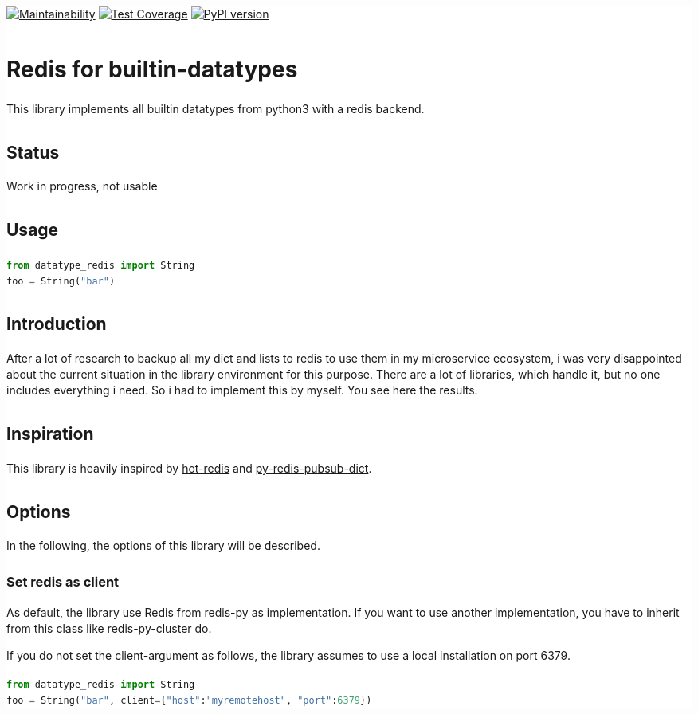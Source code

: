[![Maintainability](https://api.codeclimate.com/v1/badges/9945440b076661b87ccb/maintainability)](https://codeclimate.com/github/Heiss/py-datatype-redis/maintainability)
[![Test Coverage](https://api.codeclimate.com/v1/badges/9945440b076661b87ccb/test_coverage)](https://codeclimate.com/github/Heiss/py-datatype-redis/test_coverage)
[![PyPI version](https://badge.fury.io/py/datatype-redis.svg)](https://badge.fury.io/py/datatype-redis)

# Redis for builtin-datatypes

This library implements all builtin datatypes from python3 with a redis backend.

## Status

Work in progress, not usable

## Usage

```python
from datatype_redis import String
foo = String("bar")
```

## Introduction

After a lot of research to backup all my dict and lists to redis to use them in my microservice ecosystem, i was very disappointed about the current situation in the library environment for this purpose. There are a lot of libraries, which handle it, but no one includes everything i need. So i had to implement this by myself. You see here the results.

## Inspiration

This library is heavily inspired by [hot-redis](https://github.com/stephenmcd/hot-redis) and [py-redis-pubsub-dict](https://github.com/Richard-Mathie/py-redis-pubsub-dict).

## Options

In the following, the options of this library will be described.

### Set redis as client

As default, the library use Redis from [redis-py](https://pypi.org/project/redis/) as implementation. If you want to use another implementation, you have to inherit from this class like [redis-py-cluster](https://pypi.org/project/redis-py-cluster/) do.

If you do not set the client-argument as follows, the library assumes to use a local installation on port 6379.

```python
from datatype_redis import String
foo = String("bar", client={"host":"myremotehost", "port":6379})
```
